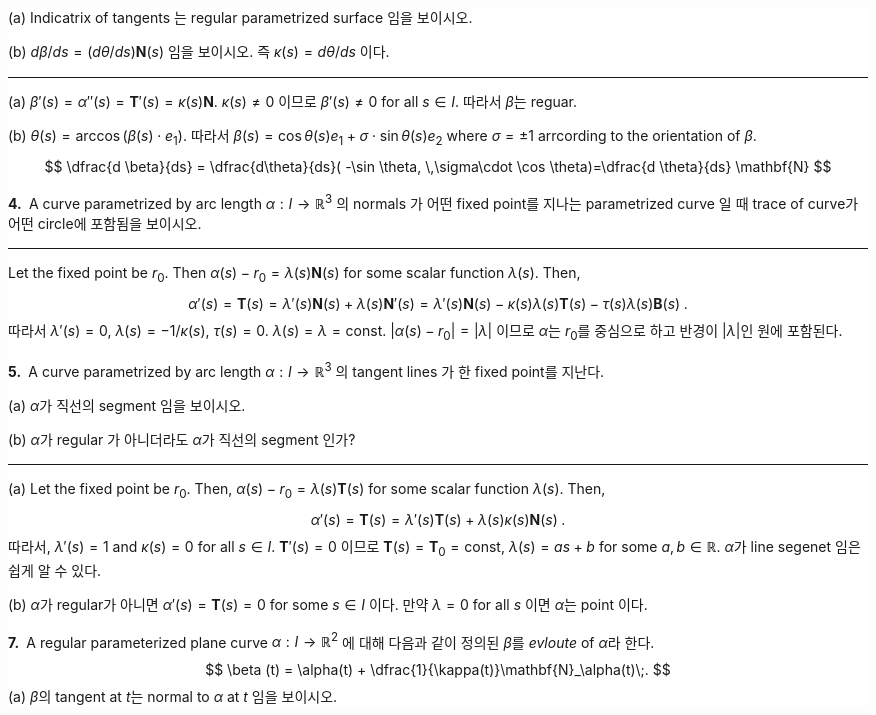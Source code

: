 (a) Indicatrix of tangents 는 regular parametrized surface 임을 보이시오.

(b) $d\beta/ds = (d\theta /ds)\mathbf{N}(s)$ 임을 보이시오. 즉 $\kappa (s) =d\theta /ds$ 이다.

---

(a) $\beta' (s) = \alpha''(s)= \mathbf{T}'(s) = \kappa (s) \mathbf{N}$. $\kappa(s)\ne 0$ 이므로 $\beta' (s) \ne 0$ for all $s\in I$. 따라서 $\beta$는 reguar.

(b) $\theta (s) = \arccos( \beta (s) \cdot e_1)$. 따라서 $\beta (s) = \cos \theta (s) e_1 + \sigma \cdot \sin \theta (s) e_2$ where $\sigma = \pm 1$ arrcording to the orientation of $\beta$. 
$$
\dfrac{d \beta}{ds} = \dfrac{d\theta}{ds}( -\sin \theta, \,\sigma\cdot \cos \theta)=\dfrac{d \theta}{ds} \mathbf{N}
$$


<b>4. </b> A curve parametrized by arc length $\alpha : I \to \mathbb{R}^3$ 의  normals 가 어떤 fixed point를 지나는 parametrized curve 일 때 trace of curve가 어떤 circle에 포함됨을 보이시오.

---

Let the fixed point be $r_0$. Then $\alpha (s)-r_0 = \lambda(s)\mathbf{N}(s)$ for some scalar function $\lambda(s)$. Then,
$$
\alpha' (s) =\mathbf{T}(s)= \lambda'(s)\mathbf{N}(s)+\lambda(s) \mathbf{N}' (s) = \lambda'(s)\mathbf{N}(s)-\kappa(s)\lambda(s)\mathbf{T}(s)-\tau(s)\lambda(s)\mathbf{B}(s)\;.
$$
따라서 $\lambda'(s) = 0$, $\lambda (s) = -1/\kappa (s)$, $\tau (s)=0$. $\lambda(s) =\lambda = \text{const}.$ $|\alpha(s) - r_0|=|\lambda|$ 이므로 $\alpha$는 $r_0$를 중심으로 하고 반경이 $|\lambda|$인 원에 포함된다. 



<b>5. </b> A curve parametrized by arc length $\alpha : I \to \mathbb{R}^3$ 의 tangent lines 가 한 fixed point를 지난다.

(a) $\alpha$가 직선의 segment 임을 보이시오.

(b) $\alpha$가 regular 가 아니더라도 $\alpha$가 직선의 segment 인가?

---

(a) Let the fixed point be $r_0$. Then, $\alpha(s)-r_0 = \lambda (s) \mathbf{T}(s)$ for some scalar function $\lambda (s)$. Then,
$$
\alpha ' (s)= \mathbf{T}(s) = \lambda' (s) \mathbf{T}(s) + \lambda(s) \kappa (s) \mathbf{N}(s)\;.
$$
따라서, $\lambda ' (s) = 1$ and $\kappa(s) =0$ for all $s\in I$. $\mathbf{T}'(s) = 0$  이므로 $\mathbf{T}(s)=\mathbf{T}_0=\text{const}$, $\lambda (s) = as+b$ for some $a,\,b\in \mathbb{R}$. $\alpha$가 line segenet 임은 쉽게 알 수 있다.

(b) $\alpha$가 regular가 아니면 $\alpha' (s) = \mathbf{T}(s) =0$ for some $s\in I$ 이다. 만약 $\lambda = 0$ for all $s$ 이면 $\alpha$는 point 이다.



<b>7. </b> A regular parameterized plane curve $\alpha :I \to \mathbb{R}^2$ 에 대해 다음과 같이 정의된 $\beta$를 *evloute* of $\alpha$라 한다.
$$
\beta (t) = \alpha(t) + \dfrac{1}{\kappa(t)}\mathbf{N}_\alpha(t)\;.
$$
(a) $\beta$의 tangent at $t$는 normal to $\alpha$ at $t$ 임을 보이시오.
